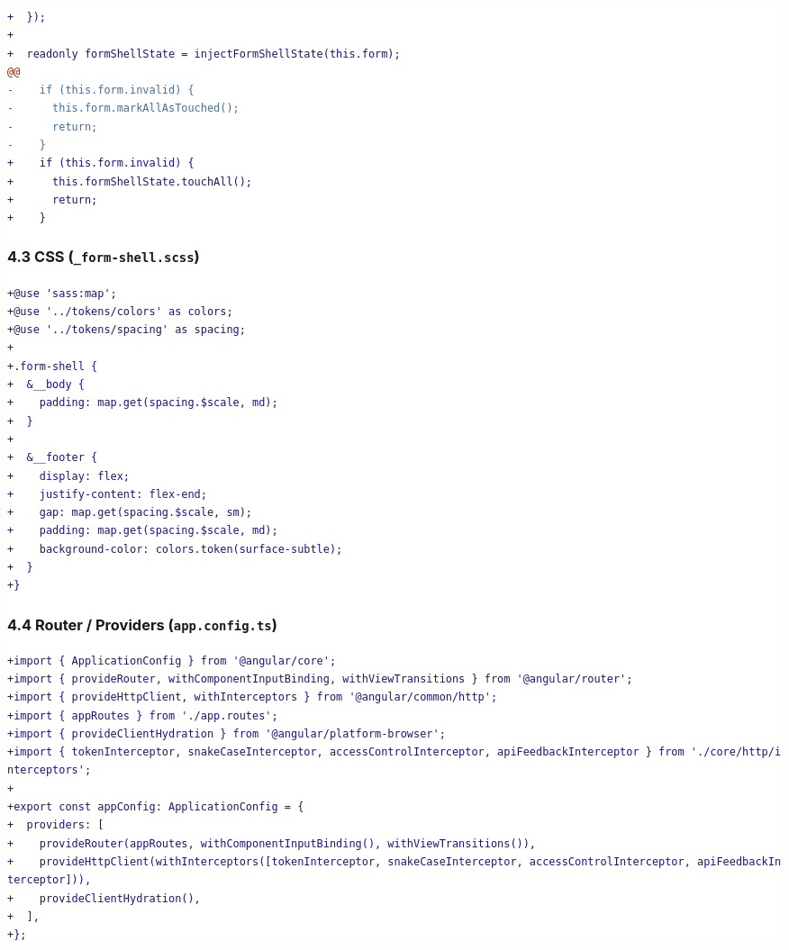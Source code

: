 ```patch
+  });
+
+  readonly formShellState = injectFormShellState(this.form);
@@
-    if (this.form.invalid) {
-      this.form.markAllAsTouched();
-      return;
-    }
+    if (this.form.invalid) {
+      this.formShellState.touchAll();
+      return;
+    }
```

### 4.3 CSS (`_form-shell.scss`)

```patch
+@use 'sass:map';
+@use '../tokens/colors' as colors;
+@use '../tokens/spacing' as spacing;
+
+.form-shell {
+  &__body {
+    padding: map.get(spacing.$scale, md);
+  }
+
+  &__footer {
+    display: flex;
+    justify-content: flex-end;
+    gap: map.get(spacing.$scale, sm);
+    padding: map.get(spacing.$scale, md);
+    background-color: colors.token(surface-subtle);
+  }
+}
```

### 4.4 Router / Providers (`app.config.ts`)

```patch
+import { ApplicationConfig } from '@angular/core';
+import { provideRouter, withComponentInputBinding, withViewTransitions } from '@angular/router';
+import { provideHttpClient, withInterceptors } from '@angular/common/http';
+import { appRoutes } from './app.routes';
+import { provideClientHydration } from '@angular/platform-browser';
+import { tokenInterceptor, snakeCaseInterceptor, accessControlInterceptor, apiFeedbackInterceptor } from './core/http/interceptors';
+
+export const appConfig: ApplicationConfig = {
+  providers: [
+    provideRouter(appRoutes, withComponentInputBinding(), withViewTransitions()),
+    provideHttpClient(withInterceptors([tokenInterceptor, snakeCaseInterceptor, accessControlInterceptor, apiFeedbackInterceptor])),
+    provideClientHydration(),
+  ],
+};
```
